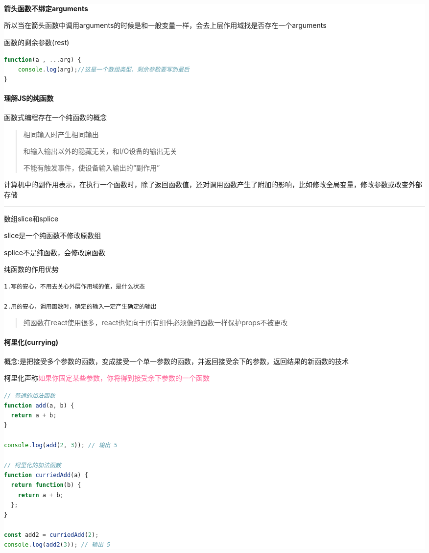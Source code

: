 

**箭头函数不绑定arguments**

所以当在箭头函数中调用arguments的时候是和一般变量一样，会去上层作用域找是否存在一个arguments



函数的剩余参数(rest)

```js
function(a , ...arg) {
	console.log(arg);//这是一个数组类型，剩余参数要写到最后
}
```



#### 理解JS的纯函数

函数式编程存在一个纯函数的概念

> 相同输入时产生相同输出
>
> 和输入输出以外的隐藏无关，和I/O设备的输出无关
>
> 不能有触发事件，使设备输入输出的“副作用”



计算机中的副作用表示，在执行一个函数时，除了返回函数值，还对调用函数产生了附加的影响，比如修改全局变量，修改参数或改变外部存储

---

数组slice和splice

slice是一个纯函数不修改原数组

splice不是纯函数，会修改原函数



纯函数的作用优势

```markdown
1.写的安心，不用去关心外层作用域的值，是什么状态

2.用的安心，调用函数时，确定的输入一定产生确定的输出
```

> 纯函数在react使用很多，react也倾向于所有组件必须像纯函数一样保护props不被更改



#### 柯里化(currying)

概念:是把接受多个参数的函数，变成接受一个单一参数的函数，并返回接受余下的参数，返回结果的新函数的技术

柯里化声称<font color="#ff6497">如果你固定某些参数，你将得到接受余下参数的一个函数</font>

```js
// 普通的加法函数
function add(a, b) {
  return a + b;
}

console.log(add(2, 3)); // 输出 5

// 柯里化的加法函数
function curriedAdd(a) {
  return function(b) {
    return a + b;
  };
}

const add2 = curriedAdd(2);
console.log(add2(3)); // 输出 5
```